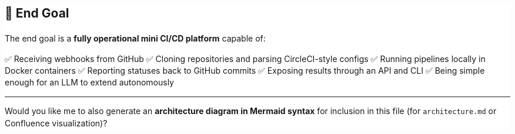 
## 🧭 End Goal

The end goal is a **fully operational mini CI/CD platform** capable of:

✅ Receiving webhooks from GitHub
✅ Cloning repositories and parsing CircleCI-style configs
✅ Running pipelines locally in Docker containers
✅ Reporting statuses back to GitHub commits
✅ Exposing results through an API and CLI
✅ Being simple enough for an LLM to extend autonomously

---

Would you like me to also generate an **architecture diagram in Mermaid syntax** for inclusion in this file (for `architecture.md` or Confluence visualization)?
